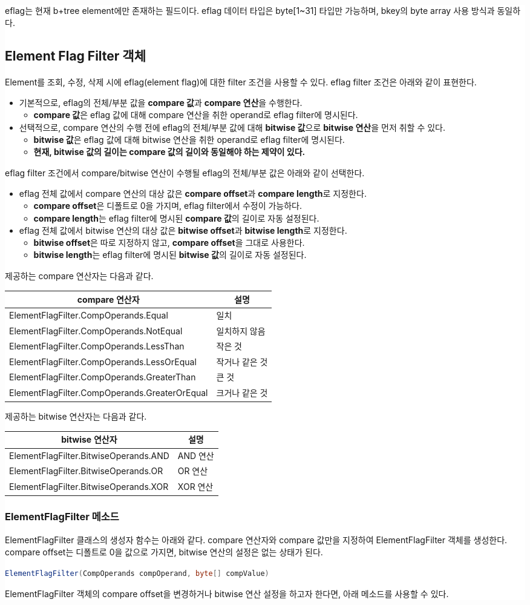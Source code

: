 eflag는 현재 b+tree element에만 존재하는 필드이다.
eflag 데이터 타입은 byte[1~31] 타입만 가능하며, bkey의 byte array 사용 방식과 동일하다.


## Element Flag Filter 객체


Element를 조회, 수정, 삭제 시에 eflag(element flag)에 대한 filter 조건을 사용할 수 있다.
eflag filter 조건은 아래와 같이 표현한다.

- 기본적으로, eflag의 전체/부분 값을 **compare 값**과 **compare 연산**을 수행한다.
  - **compare 값**은 eflag 값에 대해 compare 연산을 취한 operand로 eflag filter에 명시된다.
- 선택적으로, compare 연산의 수행 전에 eflag의 전체/부분 값에 대해 **bitwise 값**으로 **bitwise 연산**을 먼저 취할 수 있다.
  - **bitwise 값**은 eflag 값에 대해 bitwise 연산을 취한 operand로 eflag filter에 명시된다.
  - **현재, bitwise 값의 길이는 compare 값의 길이와 동일해야 하는 제약이 있다.** 

eflag filter 조건에서 compare/bitwise 연산이 수행될 eflag의 전체/부분 값은 아래와 같이 선택한다.

- eflag 전체 값에서 compare 연산의 대상 값은 **compare offset**과 **compare length**로 지정한다.
  - **compare offset**은 디폴트로 0을 가지며, eflag filter에서 수정이 가능하다.
  - **compare length**는 eflag filter에 명시된 **compare 값**의 길이로 자동 설정된다.
- eflag 전체 값에서 bitwise 연산의 대상 값은 **bitwise offset**과 **bitwise length**로 지정한다.
  - **bitwise offset**은 따로 지정하지 않고, **compare offset**을 그대로 사용한다.
  - **bitwise length**는 eflag filter에 명시된 **bitwise 값**의 길이로 자동 설정된다.

제공하는 compare 연산자는 다음과 같다.

compare 연산자                                | 설명
--------------------------------------------- | ----
ElementFlagFilter.CompOperands.Equal          | 일치
ElementFlagFilter.CompOperands.NotEqual          | 일치하지 않음
ElementFlagFilter.CompOperands.LessThan          | 작은 것
ElementFlagFilter.CompOperands.LessOrEqual    | 작거나 같은 것
ElementFlagFilter.CompOperands.GreaterThan    | 큰 것
ElementFlagFilter.CompOperands.GreaterOrEqual | 크거나 같은 것

제공하는 bitwise 연산자는 다음과 같다.

| bitwise 연산자                              | 설명
|-------------------------------------------- | ----
ElementFlagFilter.BitwiseOperands.AND          | AND 연산
ElementFlagFilter.BitwiseOperands.OR          | OR 연산
ElementFlagFilter.BitwiseOperands.XOR          | XOR 연산

### ElementFlagFilter 메소드

ElementFlagFilter 클래스의 생성자 함수는 아래와 같다.
compare 연산자와 compare 값만을 지정하여 ElementFlagFilter 객체를 생성한다.
compare offset는 디폴트로 0을 값으로 가지면, bitwise 연산의 설정은 없는 상태가 된다.

```java
ElementFlagFilter(CompOperands compOperand, byte[] compValue)
```

ElementFlagFilter 객체의 compare offset을 변경하거나 
bitwise 연산 설정을 하고자 한다면, 아래 메소드를 사용할 수 있다.
